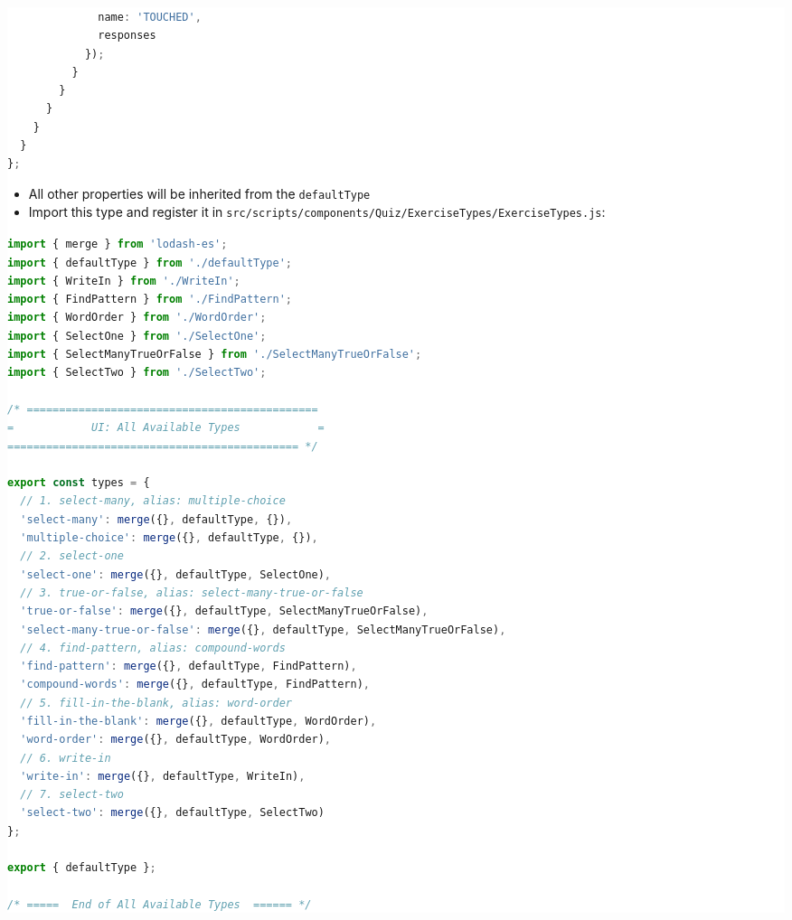 ```js
              name: 'TOUCHED',
              responses
            });
          }
        }
      }
    }
  }
};
```

- All other properties will be inherited from the `defaultType`
- Import this type and register it in `src/scripts/components/Quiz/ExerciseTypes/ExerciseTypes.js`:

```js
import { merge } from 'lodash-es';
import { defaultType } from './defaultType';
import { WriteIn } from './WriteIn';
import { FindPattern } from './FindPattern';
import { WordOrder } from './WordOrder';
import { SelectOne } from './SelectOne';
import { SelectManyTrueOrFalse } from './SelectManyTrueOrFalse';
import { SelectTwo } from './SelectTwo';

/* =============================================
=            UI: All Available Types            =
============================================= */

export const types = {
  // 1. select-many, alias: multiple-choice
  'select-many': merge({}, defaultType, {}),
  'multiple-choice': merge({}, defaultType, {}),
  // 2. select-one
  'select-one': merge({}, defaultType, SelectOne),
  // 3. true-or-false, alias: select-many-true-or-false
  'true-or-false': merge({}, defaultType, SelectManyTrueOrFalse),
  'select-many-true-or-false': merge({}, defaultType, SelectManyTrueOrFalse),
  // 4. find-pattern, alias: compound-words
  'find-pattern': merge({}, defaultType, FindPattern),
  'compound-words': merge({}, defaultType, FindPattern),
  // 5. fill-in-the-blank, alias: word-order
  'fill-in-the-blank': merge({}, defaultType, WordOrder),
  'word-order': merge({}, defaultType, WordOrder),
  // 6. write-in
  'write-in': merge({}, defaultType, WriteIn),
  // 7. select-two
  'select-two': merge({}, defaultType, SelectTwo)
};

export { defaultType };

/* =====  End of All Available Types  ====== */
```
